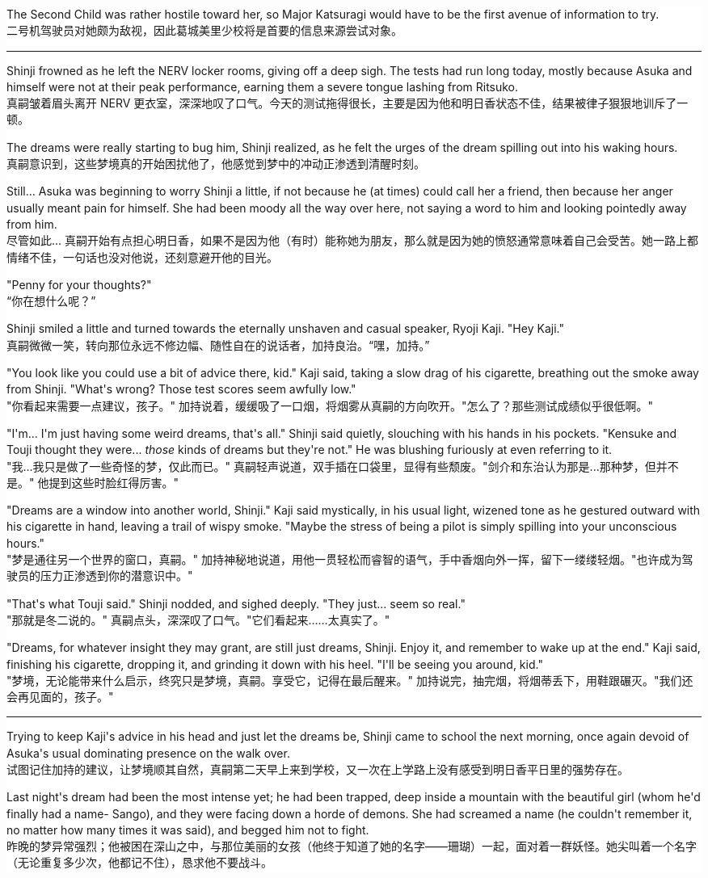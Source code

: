 The Second Child was rather hostile toward her, so Major Katsuragi would have to be the first avenue of information to try.  
二号机驾驶员对她颇为敌视，因此葛城美里少校将是首要的信息来源尝试对象。

---

Shinji frowned as he left the NERV locker rooms, giving off a deep sigh. The tests had run long today, mostly because Asuka and himself were not at their peak performance, earning them a severe tongue lashing from Ritsuko.  
真嗣皱着眉头离开 NERV 更衣室，深深地叹了口气。今天的测试拖得很长，主要是因为他和明日香状态不佳，结果被律子狠狠地训斥了一顿。

The dreams were really starting to bug him, Shinji realized, as he felt the urges of the dream spilling out into his waking hours.  
真嗣意识到，这些梦境真的开始困扰他了，他感觉到梦中的冲动正渗透到清醒时刻。

Still... Asuka was beginning to worry Shinji a little, if not because he (at times) could call her a friend, then because her anger usually meant pain for himself. She had been moody all the way over here, not saying a word to him and looking pointedly away from him.  
尽管如此... 真嗣开始有点担心明日香，如果不是因为他（有时）能称她为朋友，那么就是因为她的愤怒通常意味着自己会受苦。她一路上都情绪不佳，一句话也没对他说，还刻意避开他的目光。

"Penny for your thoughts?"  
“你在想什么呢？”

Shinji smiled a little and turned towards the eternally unshaven and casual speaker, Ryoji Kaji. "Hey Kaji."  
真嗣微微一笑，转向那位永远不修边幅、随性自在的说话者，加持良治。“嘿，加持。”

"You look like you could use a bit of advice there, kid." Kaji said, taking a slow drag of his cigarette, breathing out the smoke away from Shinji. "What's wrong? Those test scores seem awfully low."  
"你看起来需要一点建议，孩子。" 加持说着，缓缓吸了一口烟，将烟雾从真嗣的方向吹开。"怎么了？那些测试成绩似乎很低啊。"

"I'm... I'm just having some weird dreams, that's all." Shinji said quietly, slouching with his hands in his pockets. "Kensuke and Touji thought they were... _those_ kinds of dreams but they're not." He was blushing furiously at even referring to it.  
"我...我只是做了一些奇怪的梦，仅此而已。" 真嗣轻声说道，双手插在口袋里，显得有些颓废。"剑介和东治认为那是...那种梦，但并不是。" 他提到这些时脸红得厉害。"

"Dreams are a window into another world, Shinji." Kaji said mystically, in his usual light, wizened tone as he gestured outward with his cigarette in hand, leaving a trail of wispy smoke. "Maybe the stress of being a pilot is simply spilling into your unconscious hours."  
"梦是通往另一个世界的窗口，真嗣。" 加持神秘地说道，用他一贯轻松而睿智的语气，手中香烟向外一挥，留下一缕缕轻烟。"也许成为驾驶员的压力正渗透到你的潜意识中。"

"That's what Touji said." Shinji nodded, and sighed deeply. "They just... seem so real."  
"那就是冬二说的。" 真嗣点头，深深叹了口气。"它们看起来……太真实了。"

"Dreams, for whatever insight they may grant, are still just dreams, Shinji. Enjoy it, and remember to wake up at the end." Kaji said, finishing his cigarette, dropping it, and grinding it down with his heel. "I'll be seeing you around, kid."  
"梦境，无论能带来什么启示，终究只是梦境，真嗣。享受它，记得在最后醒来。" 加持说完，抽完烟，将烟蒂丢下，用鞋跟碾灭。"我们还会再见面的，孩子。"

---

Trying to keep Kaji's advice in his head and just let the dreams be, Shinji came to school the next morning, once again devoid of Asuka's usual dominating presence on the walk over.  
试图记住加持的建议，让梦境顺其自然，真嗣第二天早上来到学校，又一次在上学路上没有感受到明日香平日里的强势存在。

Last night's dream had been the most intense yet; he had been trapped, deep inside a mountain with the beautiful girl (whom he'd finally had a name- Sango), and they were facing down a horde of demons. She had screamed a name (he couldn't remember it, no matter how many times it was said), and begged him not to fight.  
昨晚的梦异常强烈；他被困在深山之中，与那位美丽的女孩（他终于知道了她的名字——珊瑚）一起，面对着一群妖怪。她尖叫着一个名字（无论重复多少次，他都记不住），恳求他不要战斗。
